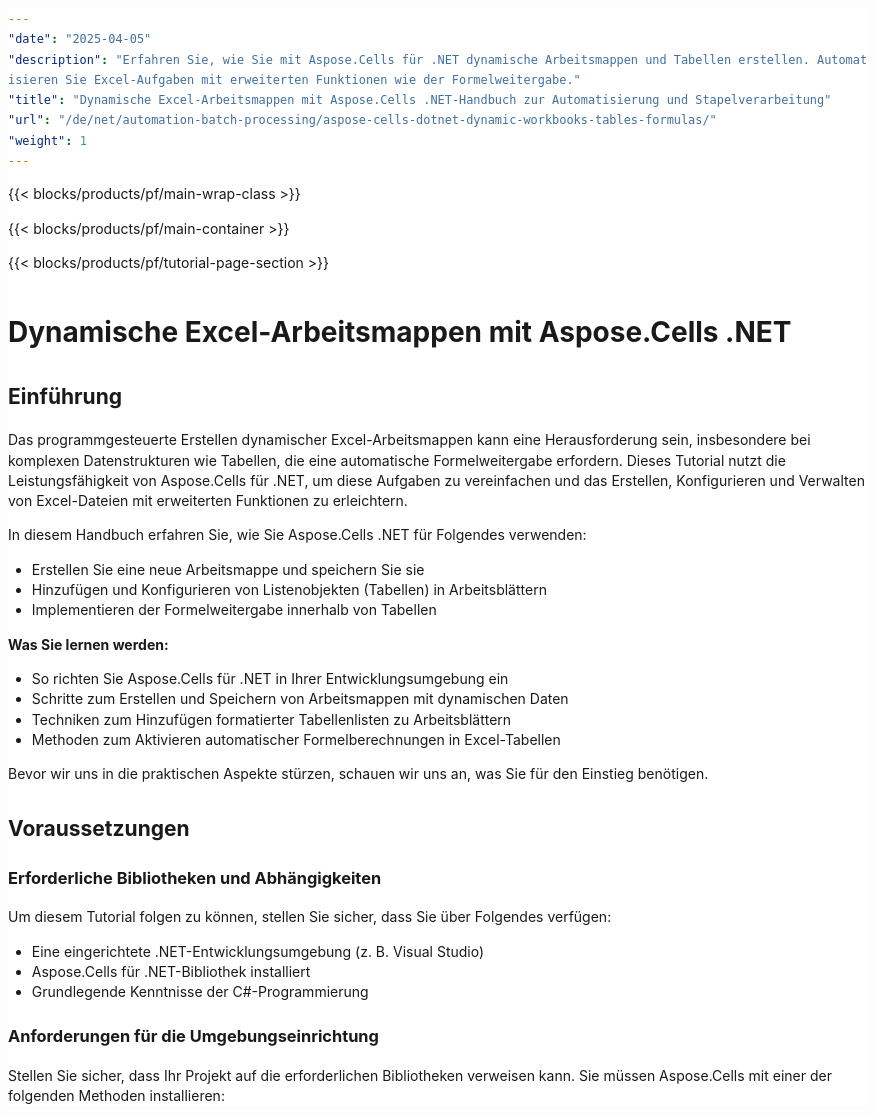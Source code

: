 ```yaml
---
"date": "2025-04-05"
"description": "Erfahren Sie, wie Sie mit Aspose.Cells für .NET dynamische Arbeitsmappen und Tabellen erstellen. Automatisieren Sie Excel-Aufgaben mit erweiterten Funktionen wie der Formelweitergabe."
"title": "Dynamische Excel-Arbeitsmappen mit Aspose.Cells .NET-Handbuch zur Automatisierung und Stapelverarbeitung"
"url": "/de/net/automation-batch-processing/aspose-cells-dotnet-dynamic-workbooks-tables-formulas/"
"weight": 1
---
```


{{< blocks/products/pf/main-wrap-class >}}

{{< blocks/products/pf/main-container >}}

{{< blocks/products/pf/tutorial-page-section >}}


# Dynamische Excel-Arbeitsmappen mit Aspose.Cells .NET

## Einführung
Das programmgesteuerte Erstellen dynamischer Excel-Arbeitsmappen kann eine Herausforderung sein, insbesondere bei komplexen Datenstrukturen wie Tabellen, die eine automatische Formelweitergabe erfordern. Dieses Tutorial nutzt die Leistungsfähigkeit von Aspose.Cells für .NET, um diese Aufgaben zu vereinfachen und das Erstellen, Konfigurieren und Verwalten von Excel-Dateien mit erweiterten Funktionen zu erleichtern.

In diesem Handbuch erfahren Sie, wie Sie Aspose.Cells .NET für Folgendes verwenden:
- Erstellen Sie eine neue Arbeitsmappe und speichern Sie sie
- Hinzufügen und Konfigurieren von Listenobjekten (Tabellen) in Arbeitsblättern
- Implementieren der Formelweitergabe innerhalb von Tabellen

**Was Sie lernen werden:**
- So richten Sie Aspose.Cells für .NET in Ihrer Entwicklungsumgebung ein
- Schritte zum Erstellen und Speichern von Arbeitsmappen mit dynamischen Daten
- Techniken zum Hinzufügen formatierter Tabellenlisten zu Arbeitsblättern
- Methoden zum Aktivieren automatischer Formelberechnungen in Excel-Tabellen

Bevor wir uns in die praktischen Aspekte stürzen, schauen wir uns an, was Sie für den Einstieg benötigen.

## Voraussetzungen

### Erforderliche Bibliotheken und Abhängigkeiten
Um diesem Tutorial folgen zu können, stellen Sie sicher, dass Sie über Folgendes verfügen:
- Eine eingerichtete .NET-Entwicklungsumgebung (z. B. Visual Studio)
- Aspose.Cells für .NET-Bibliothek installiert
- Grundlegende Kenntnisse der C#-Programmierung

### Anforderungen für die Umgebungseinrichtung
Stellen Sie sicher, dass Ihr Projekt auf die erforderlichen Bibliotheken verweisen kann. Sie müssen Aspose.Cells mit einer der folgenden Methoden installieren:
